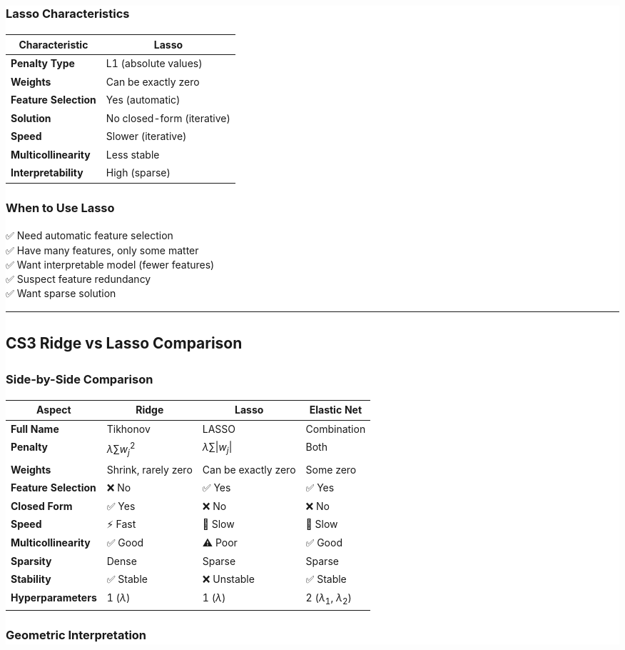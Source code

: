 ### Lasso Characteristics

| Characteristic | Lasso |
|---|---|
| **Penalty Type** | L1 (absolute values) |
| **Weights** | Can be exactly zero |
| **Feature Selection** | Yes (automatic) |
| **Solution** | No closed-form (iterative) |
| **Speed** | Slower (iterative) |
| **Multicollinearity** | Less stable |
| **Interpretability** | High (sparse) |

### When to Use Lasso

✅ Need automatic feature selection  
✅ Have many features, only some matter  
✅ Want interpretable model (fewer features)  
✅ Suspect feature redundancy  
✅ Want sparse solution  

---

## CS3 Ridge vs Lasso Comparison

### Side-by-Side Comparison

| Aspect | Ridge | Lasso | Elastic Net |
|--------|-------|-------|-----------|
| **Full Name** | Tikhonov | LASSO | Combination |
| **Penalty** | $\lambda \sum w_j^2$ | $\lambda \sum \|w_j\|$ | Both |
| **Weights** | Shrink, rarely zero | Can be exactly zero | Some zero |
| **Feature Selection** | ❌ No | ✅ Yes | ✅ Yes |
| **Closed Form** | ✅ Yes | ❌ No | ❌ No |
| **Speed** | ⚡ Fast | 🐢 Slow | 🐢 Slow |
| **Multicollinearity** | ✅ Good | ⚠️ Poor | ✅ Good |
| **Sparsity** | Dense | Sparse | Sparse |
| **Stability** | ✅ Stable | ❌ Unstable | ✅ Stable |
| **Hyperparameters** | 1 ($\lambda$) | 1 ($\lambda$) | 2 ($\lambda_1$, $\lambda_2$) |

### Geometric Interpretation
